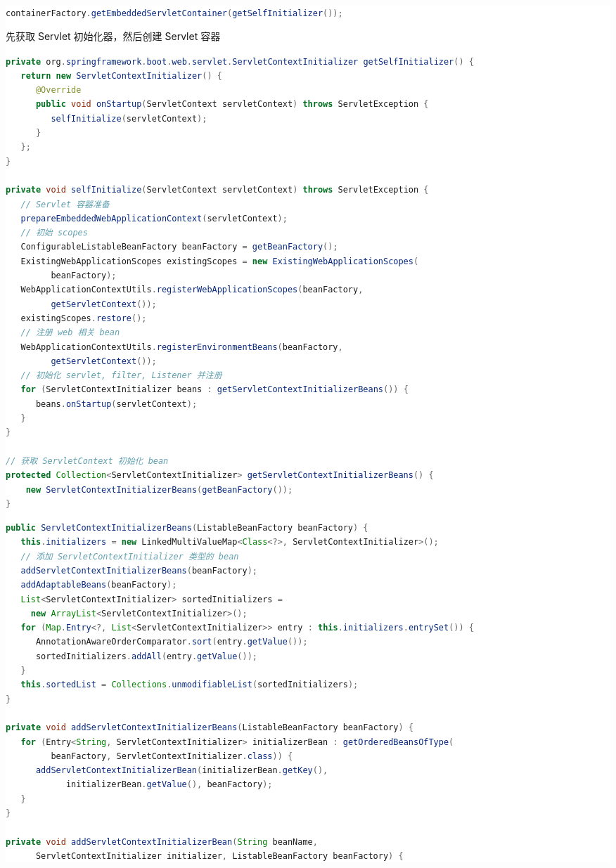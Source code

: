 ```java
containerFactory.getEmbeddedServletContainer(getSelfInitializer());
```

先获取 Servlet 初始化器，然后创建 Servlet 容器

```java
private org.springframework.boot.web.servlet.ServletContextInitializer getSelfInitializer() {
   return new ServletContextInitializer() {
      @Override
      public void onStartup(ServletContext servletContext) throws ServletException {
         selfInitialize(servletContext);
      }
   };
}

private void selfInitialize(ServletContext servletContext) throws ServletException {
   // Servlet 容器准备
   prepareEmbeddedWebApplicationContext(servletContext);
   // 初始 scopes
   ConfigurableListableBeanFactory beanFactory = getBeanFactory();
   ExistingWebApplicationScopes existingScopes = new ExistingWebApplicationScopes(
         beanFactory);
   WebApplicationContextUtils.registerWebApplicationScopes(beanFactory,
         getServletContext());
   existingScopes.restore();
   // 注册 web 相关 bean
   WebApplicationContextUtils.registerEnvironmentBeans(beanFactory,
         getServletContext());
   // 初始化 servlet, filter, Listener 并注册
   for (ServletContextInitializer beans : getServletContextInitializerBeans()) {
      beans.onStartup(servletContext);
   }
}

// 获取 ServletContext 初始化 bean
protected Collection<ServletContextInitializer> getServletContextInitializerBeans() {
	new ServletContextInitializerBeans(getBeanFactory());
}
```

```java
public ServletContextInitializerBeans(ListableBeanFactory beanFactory) {
   this.initializers = new LinkedMultiValueMap<Class<?>, ServletContextInitializer>();
   // 添加 ServletContextInitializer 类型的 bean
   addServletContextInitializerBeans(beanFactory);
   addAdaptableBeans(beanFactory);
   List<ServletContextInitializer> sortedInitializers = 
     new ArrayList<ServletContextInitializer>();
   for (Map.Entry<?, List<ServletContextInitializer>> entry : this.initializers.entrySet()) {
      AnnotationAwareOrderComparator.sort(entry.getValue());
      sortedInitializers.addAll(entry.getValue());
   }
   this.sortedList = Collections.unmodifiableList(sortedInitializers);
}

private void addServletContextInitializerBeans(ListableBeanFactory beanFactory) {
   for (Entry<String, ServletContextInitializer> initializerBean : getOrderedBeansOfType(
         beanFactory, ServletContextInitializer.class)) {
      addServletContextInitializerBean(initializerBean.getKey(),
            initializerBean.getValue(), beanFactory);
   }
}

private void addServletContextInitializerBean(String beanName,
      ServletContextInitializer initializer, ListableBeanFactory beanFactory) {
```